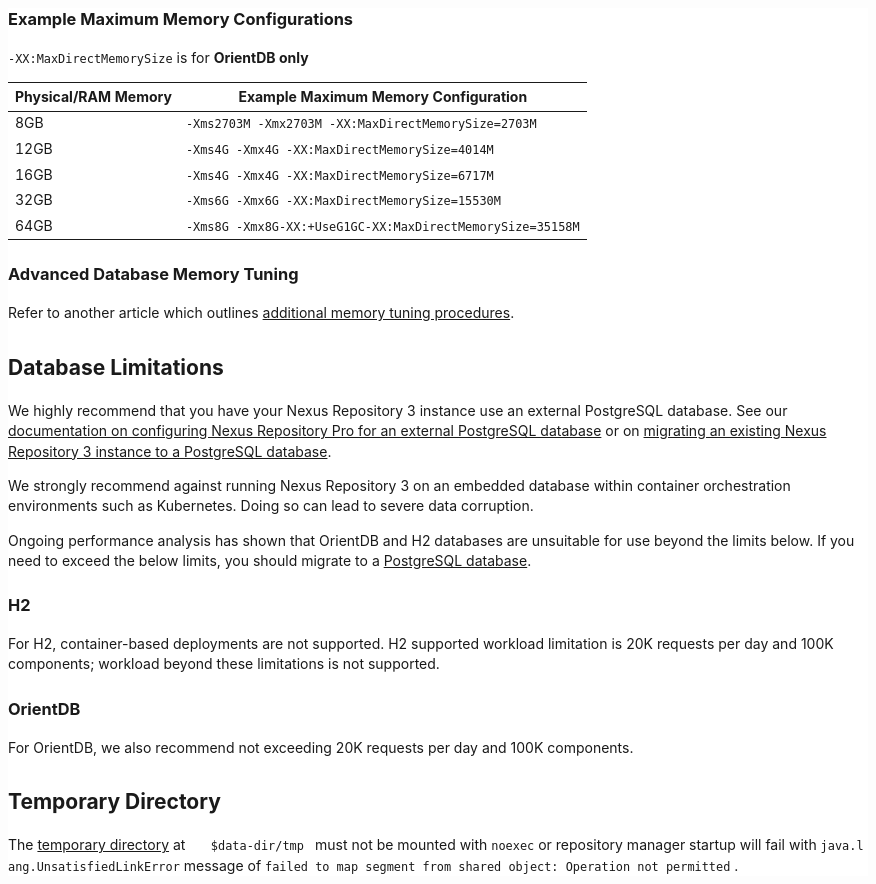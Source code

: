 ### Example Maximum Memory Configurations 

 

`-XX:MaxDirectMemorySize` is for **OrientDB only**

| Physical/RAM Memory | Example Maximum Memory Configuration                      |
| ------------------- | --------------------------------------------------------- |
| 8GB                 | `-Xms2703M -Xmx2703M -XX:MaxDirectMemorySize=2703M `      |
| 12GB                | `-Xms4G -Xmx4G -XX:MaxDirectMemorySize=4014M `            |
| 16GB                | `-Xms4G -Xmx4G -XX:MaxDirectMemorySize=6717M `            |
| 32GB                | `-Xms6G -Xmx6G -XX:MaxDirectMemorySize=15530M `           |
| 64GB                | `-Xms8G -Xmx8G-XX:+UseG1GC-XX:MaxDirectMemorySize=35158M` |

### Advanced Database Memory Tuning

Refer to another article which outlines [additional memory tuning procedures](https://support.sonatype.com/hc/en-us/articles/115007093447).

## Database Limitations

 

We highly recommend that you have your Nexus Repository 3 instance use an external PostgreSQL database. See our [documentation on configuring Nexus Repository Pro for an external PostgreSQL database](https://help.sonatype.com/repomanager3/installation-and-upgrades/configuring-nexus-repository-pro-for-h2-or-postgresql#ConfiguringNexusRepositoryProforH2orPostgreSQL-ConfiguringforExternalPostgreSQL) or on [migrating an existing Nexus Repository 3 instance to a PostgreSQL database](https://help.sonatype.com/repomanager3/installation-and-upgrades/migrating-to-a-new-database).

 

We strongly recommend against running Nexus Repository 3 on an embedded database within container orchestration environments such as Kubernetes. Doing so can lead to severe data corruption.

Ongoing performance analysis has shown that OrientDB and H2 databases are  unsuitable for use beyond the limits below. If you need to exceed the  below limits, you should migrate to a [PostgreSQL database](https://help.sonatype.com/repomanager3/planning-your-implementation/database-options).

### H2

For H2, container-based deployments are not supported. H2 supported  workload limitation is 20K requests per day and 100K components;  workload beyond these limitations is not supported.

### OrientDB

For OrientDB, we also recommend not exceeding 20K requests per day and 100K components.

## Temporary Directory

The [temporary directory](https://help.sonatype.com/repomanager3/installation-and-upgrades/configuring-the-runtime-environment#ConfiguringtheRuntimeEnvironment-ConfiguringtheTemporaryDirectory) at `    $data-dir/tmp  ` must not be mounted with `noexec` or repository manager startup will fail with `java.lang.UnsatisfiedLinkError`   message of  `failed to map segment from shared object: Operation not permitted` .
